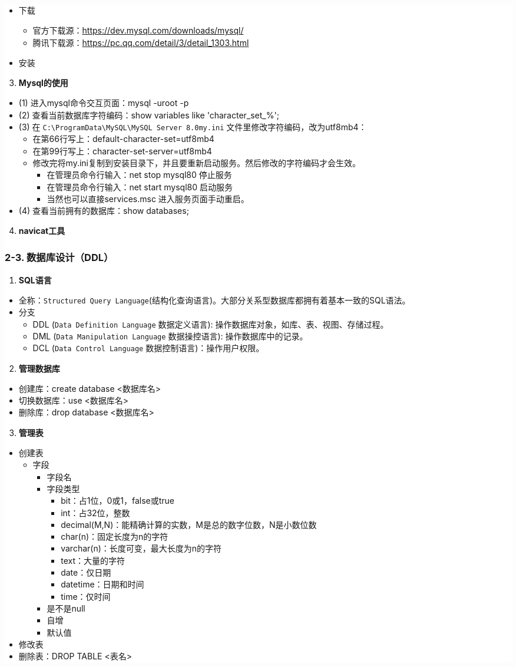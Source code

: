 - 下载
    - 官方下载源：https://dev.mysql.com/downloads/mysql/
    - 腾讯下载源：https://pc.qq.com/detail/3/detail_1303.html 

- 安装

3. **Mysql的使用**

- (1) 进入mysql命令交互页面：mysql -uroot -p
- (2) 查看当前数据库字符编码：show variables like 'character\_set\_%';
- (3) 在 `C:\ProgramData\MySQL\MySQL Server 8.0my.ini` 文件里修改字符编码，改为utf8mb4：
    - 在第66行写上：default-character-set=utf8mb4  
    - 在第99行写上：character-set-server=utf8mb4
    - 修改完将my.ini复制到安装目录下，并且要重新启动服务。然后修改的字符编码才会生效。
        - 在管理员命令行输入：net stop mysql80 停止服务
        - 在管理员命令行输入：net start mysql80 启动服务
        - 当然也可以直接services.msc 进入服务页面手动重启。
- (4) 查看当前拥有的数据库：show databases;

4. **navicat工具**



### 2-3. 数据库设计（DDL）

1. **SQL语言**

- 全称：`Structured Query Language`(结构化查询语言)。大部分关系型数据库都拥有着基本一致的SQL语法。
- 分支
    - DDL (`Data Definition Language` 数据定义语言): 操作数据库对象，如库、表、视图、存储过程。
    - DML (`Data Manipulation Language` 数据操控语言): 操作数据库中的记录。
    - DCL (`Data Control Language` 数据控制语言)：操作用户权限。

2. **管理数据库**

- 创建库：create database <数据库名>
- 切换数据库：use <数据库名>
- 删除库：drop database <数据库名>

3. **管理表**

- 创建表
    - 字段
        - 字段名
        - 字段类型
            - bit：占1位，0或1，false或true
            - int：占32位，整数
            - decimal(M,N)：能精确计算的实数，M是总的数字位数，N是小数位数
            - char(n)：固定长度为n的字符
            - varchar(n)：长度可变，最大长度为n的字符
            - text：大量的字符
            - date：仅日期
            - datetime：日期和时间
            - time：仅时间
        - 是不是null
        - 自增
        - 默认值
- 修改表
- 删除表：DROP TABLE  <表名>
